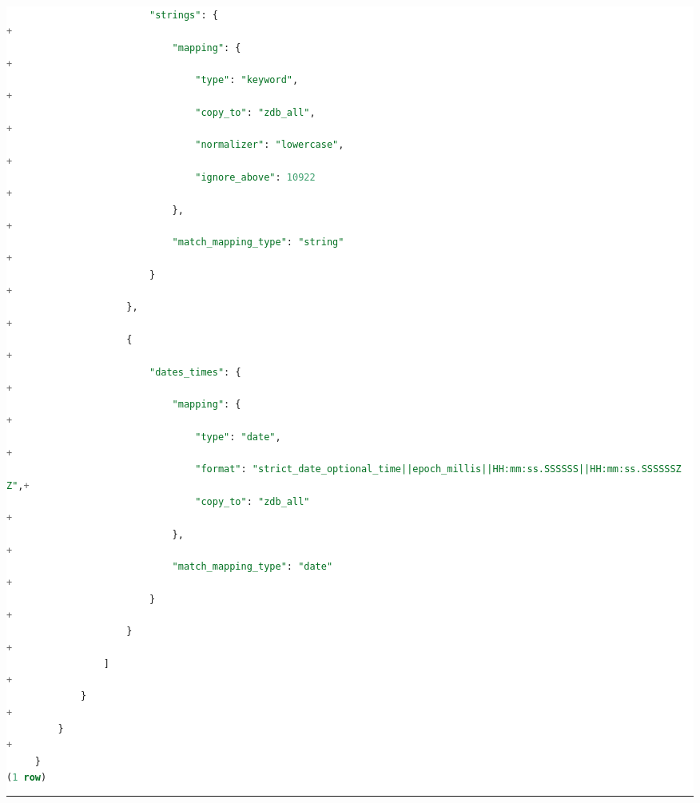 ```sql
                         "strings": {                                                                                    +
                             "mapping": {                                                                                +
                                 "type": "keyword",                                                                      +
                                 "copy_to": "zdb_all",                                                                   +
                                 "normalizer": "lowercase",                                                              +
                                 "ignore_above": 10922                                                                   +
                             },                                                                                          +
                             "match_mapping_type": "string"                                                              +
                         }                                                                                               +
                     },                                                                                                  +
                     {                                                                                                   +
                         "dates_times": {                                                                                +
                             "mapping": {                                                                                +
                                 "type": "date",                                                                         +
                                 "format": "strict_date_optional_time||epoch_millis||HH:mm:ss.SSSSSS||HH:mm:ss.SSSSSSZZ",+
                                 "copy_to": "zdb_all"                                                                    +
                             },                                                                                          +
                             "match_mapping_type": "date"                                                                +
                         }                                                                                               +
                     }                                                                                                   +
                 ]                                                                                                       +
             }                                                                                                           +
         }                                                                                                               +
     }
(1 row)
```

______________________________________________________________________
